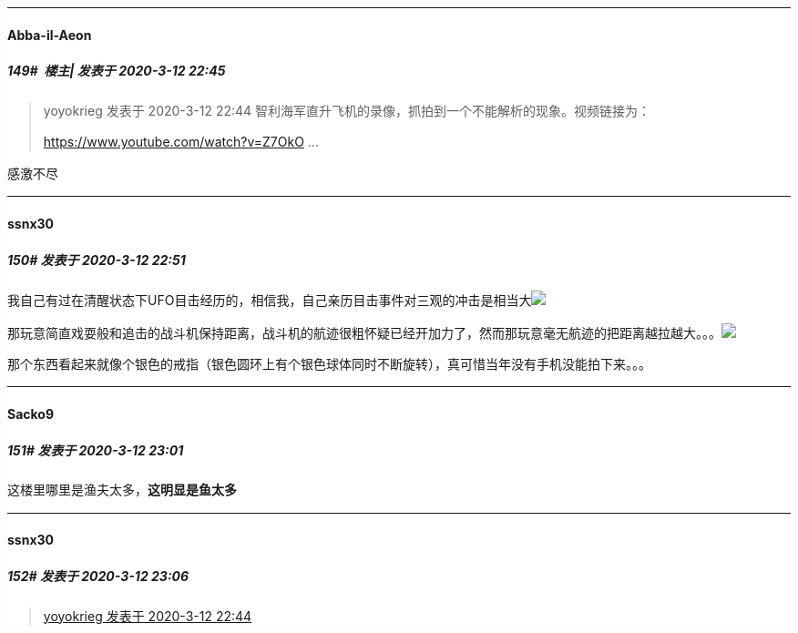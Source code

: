 


*****

####  Abba-il-Aeon  
##### 149#         楼主| 发表于 2020-3-12 22:45



<blockquote>yoyokrieg 发表于 2020-3-12 22:44
智利海军直升飞机的录像，抓拍到一个不能解析的现象。视频链接为：

https://www.youtube.com/watch?v=Z7OkO ...</blockquote>
感激不尽







*****

####  ssnx30  
##### 150#       发表于 2020-3-12 22:51




我自己有过在清醒状态下UFO目击经历的，相信我，自己亲历目击事件对三观的冲击是相当大<img src="https://static.saraba1st.com/image/smiley/face2017/009.gif" referrerpolicy="no-referrer">

那玩意简直戏耍般和追击的战斗机保持距离，战斗机的航迹很粗怀疑已经开加力了，然而那玩意毫无航迹的把距离越拉越大。。。<img src="https://static.saraba1st.com/image/smiley/face2017/130.png" referrerpolicy="no-referrer">

那个东西看起来就像个银色的戒指（银色圆环上有个银色球体同时不断旋转），真可惜当年没有手机没能拍下来。。。







*****

####  Sacko9  
##### 151#       发表于 2020-3-12 23:01




这楼里哪里是渔夫太多，<strong>这明显是鱼太多</strong>







*****

####  ssnx30  
##### 152#       发表于 2020-3-12 23:06



<blockquote><a href="httphttps://bbs.saraba1st.com/2b/forum.php?mod=redirect&amp;goto=findpost&amp;pid=46711943&amp;ptid=1918381" target="_blank">yoyokrieg 发表于 2020-3-12 22:44</a>
